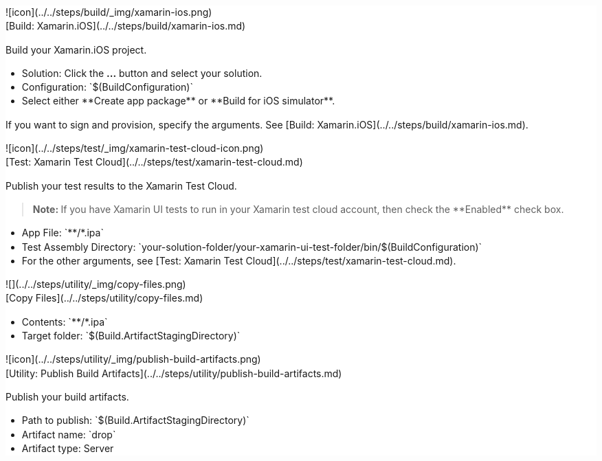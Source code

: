 </td>
</tr>
<tr>
<td>![icon](../../steps/build/_img/xamarin-ios.png)<br/>[Build: Xamarin.iOS](../../steps/build/xamarin-ios.md)</td>
<td>
<p>Build your Xamarin.iOS project.</p>
<ul>
<li>
Solution: Click the <strong>...</strong> button and select your solution.
</li>
<li>Configuration: `$(BuildConfiguration)`</li>
<li>Select either **Create app package** or **Build for iOS simulator**.</li>
</ul>
<p>If you want to sign and provision, specify the arguments. See [Build: Xamarin.iOS](../../steps/build/xamarin-ios.md).</p>
</td>
</tr>
<tr>
<td>![icon](../../steps/test/_img/xamarin-test-cloud-icon.png)<br/>[Test: Xamarin Test Cloud](../../steps/test/xamarin-test-cloud.md)</td>
<td>
<p>Publish your test results to the Xamarin Test Cloud.</p>
<blockquote><strong>Note: </strong>If you have Xamarin UI tests to run in your Xamarin test cloud account, then check the **Enabled** check box.</blockquote>
<ul>
<li>App File: `**/*.ipa`</li>
<li>Test Assembly Directory: `your-solution-folder/your-xamarin-ui-test-folder/bin/$(BuildConfiguration)`</li>
<li>For the other arguments, see [Test: Xamarin Test Cloud](../../steps/test/xamarin-test-cloud.md).</li>
</ul>
</td>
</tr>
<tr>
<td>![](../../steps/utility/_img/copy-files.png)<br/>[Copy Files](../../steps/utility/copy-files.md)</td>
<td>
<ul>
<li>Contents: `**/*.ipa`</li>
<li>Target folder: `$(Build.ArtifactStagingDirectory)`</li>
</ul>
</td>
</tr>
<tr>
<td>![icon](../../steps/utility/_img/publish-build-artifacts.png)<br/>[Utility: Publish Build Artifacts](../../steps/utility/publish-build-artifacts.md)</td>
<td>
<p>Publish your build artifacts.</p>
<ul>
<li>Path to publish: `$(Build.ArtifactStagingDirectory)`</li>
<li>Artifact name: `drop`</li>
<li>Artifact type: Server</li>
</ul>
</td>
</tr>
</table>
